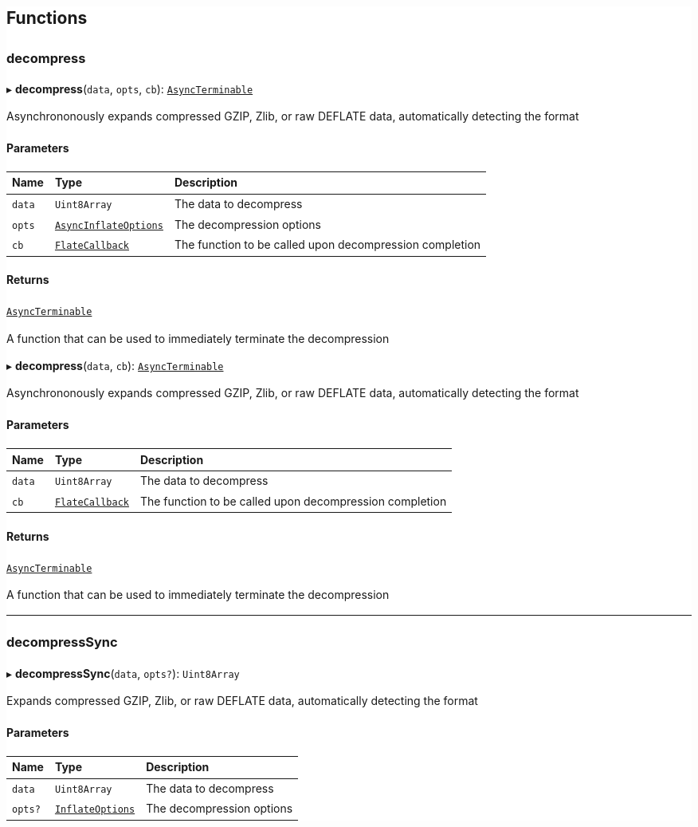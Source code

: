 ## Functions

### decompress

▸ **decompress**(`data`, `opts`, `cb`): [`AsyncTerminable`](interfaces/AsyncTerminable.md)

Asynchrononously expands compressed GZIP, Zlib, or raw DEFLATE data, automatically detecting the format

#### Parameters

| Name | Type | Description |
| :------ | :------ | :------ |
| `data` | `Uint8Array` | The data to decompress |
| `opts` | [`AsyncInflateOptions`](interfaces/AsyncInflateOptions.md) | The decompression options |
| `cb` | [`FlateCallback`](README.md#flatecallback) | The function to be called upon decompression completion |

#### Returns

[`AsyncTerminable`](interfaces/AsyncTerminable.md)

A function that can be used to immediately terminate the decompression

▸ **decompress**(`data`, `cb`): [`AsyncTerminable`](interfaces/AsyncTerminable.md)

Asynchrononously expands compressed GZIP, Zlib, or raw DEFLATE data, automatically detecting the format

#### Parameters

| Name | Type | Description |
| :------ | :------ | :------ |
| `data` | `Uint8Array` | The data to decompress |
| `cb` | [`FlateCallback`](README.md#flatecallback) | The function to be called upon decompression completion |

#### Returns

[`AsyncTerminable`](interfaces/AsyncTerminable.md)

A function that can be used to immediately terminate the decompression

___

### decompressSync

▸ **decompressSync**(`data`, `opts?`): `Uint8Array`

Expands compressed GZIP, Zlib, or raw DEFLATE data, automatically detecting the format

#### Parameters

| Name | Type | Description |
| :------ | :------ | :------ |
| `data` | `Uint8Array` | The data to decompress |
| `opts?` | [`InflateOptions`](interfaces/InflateOptions.md) | The decompression options |
